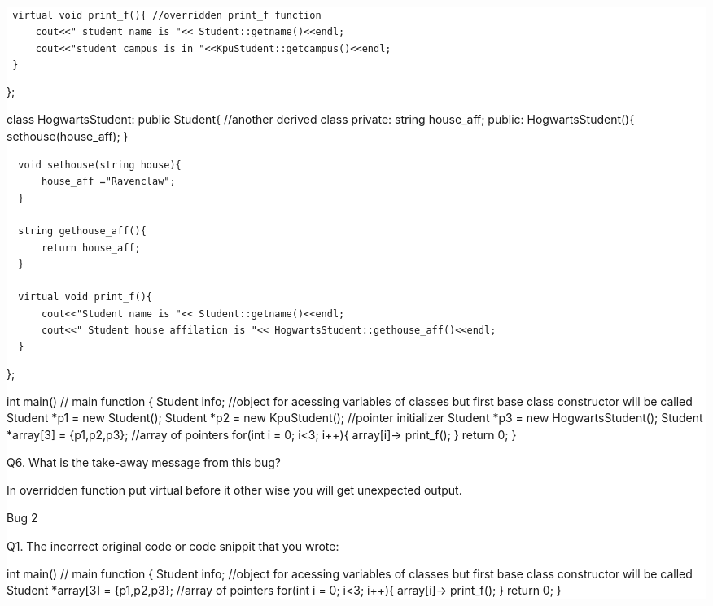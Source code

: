      virtual void print_f(){ //overridden print_f function
         cout<<" student name is "<< Student::getname()<<endl;
         cout<<"student campus is in "<<KpuStudent::getcampus()<<endl;
     }
};

class HogwartsStudent: public Student{  //another derived class
    private:
        string house_aff;
    public:
       HogwartsStudent(){
           sethouse(house_aff);
       }
       
      void sethouse(string house){
          house_aff ="Ravenclaw";
      }
      
      string gethouse_aff(){
          return house_aff;
      }
      
      virtual void print_f(){
          cout<<"Student name is "<< Student::getname()<<endl;
          cout<<" Student house affilation is "<< HogwartsStudent::gethouse_aff()<<endl;
      }
};

int main() // main function
{
   Student info; //object for acessing variables of classes but first base class constructor will be called
   Student *p1 = new Student();
   Student *p2 = new KpuStudent(); //pointer initializer
   Student *p3 = new HogwartsStudent();
   Student *array[3] = {p1,p2,p3}; //array of pointers
   for(int i = 0; i<3; i++){ 
       array[i]-> print_f();
   }
   return 0;
}

Q6. What is the take-away message from this bug?

In overridden function put virtual before it other wise you will get unexpected output.

Bug 2

Q1. The incorrect original code or code snippit that you wrote:

int main() // main function
{
   Student info; //object for acessing variables of classes but first base class constructor will be called
   Student *array[3] = {p1,p2,p3}; //array of pointers
   for(int i = 0; i<3; i++){ 
       array[i]-> print_f();
   }
   return 0;
}
